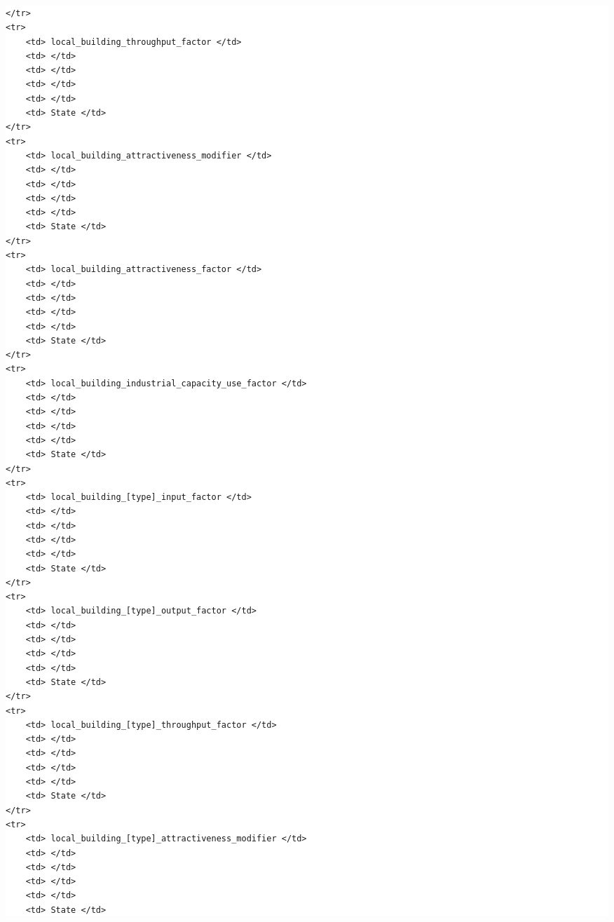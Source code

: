     </tr>
    <tr>
        <td> local_building_throughput_factor </td>
        <td> </td>
        <td> </td>
        <td> </td>
        <td> </td>
        <td> State </td>
    </tr>
    <tr>
        <td> local_building_attractiveness_modifier </td>
        <td> </td>
        <td> </td>
        <td> </td>
        <td> </td>
        <td> State </td>
    </tr>
    <tr>
        <td> local_building_attractiveness_factor </td>
        <td> </td>
        <td> </td>
        <td> </td>
        <td> </td>
        <td> State </td>
    </tr>
    <tr>
        <td> local_building_industrial_capacity_use_factor </td>
        <td> </td>
        <td> </td>
        <td> </td>
        <td> </td>
        <td> State </td>
    </tr>
    <tr>
        <td> local_building_[type]_input_factor </td>
        <td> </td>
        <td> </td>
        <td> </td>
        <td> </td>
        <td> State </td>
    </tr>
    <tr>
        <td> local_building_[type]_output_factor </td>
        <td> </td>
        <td> </td>
        <td> </td>
        <td> </td>
        <td> State </td>
    </tr>
    <tr>
        <td> local_building_[type]_throughput_factor </td>
        <td> </td>
        <td> </td>
        <td> </td>
        <td> </td>
        <td> State </td>
    </tr>
    <tr>
        <td> local_building_[type]_attractiveness_modifier </td>
        <td> </td>
        <td> </td>
        <td> </td>
        <td> </td>
        <td> State </td>